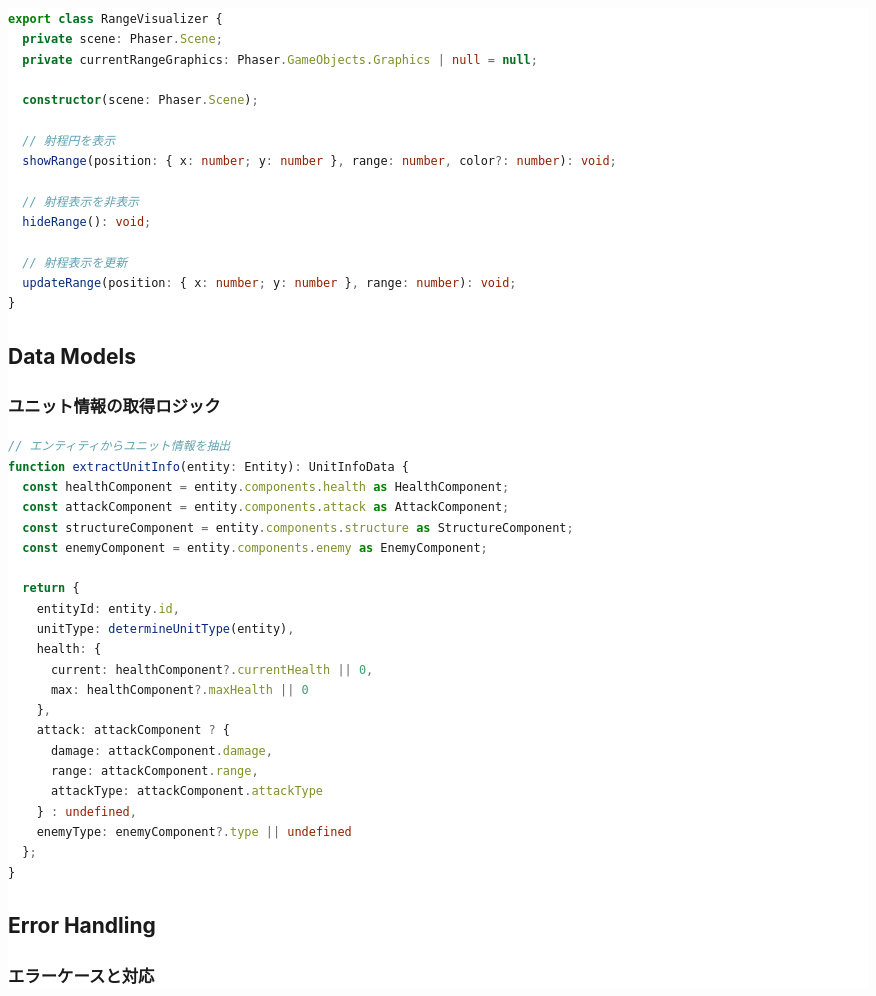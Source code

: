 ```typescript
export class RangeVisualizer {
  private scene: Phaser.Scene;
  private currentRangeGraphics: Phaser.GameObjects.Graphics | null = null;
  
  constructor(scene: Phaser.Scene);
  
  // 射程円を表示
  showRange(position: { x: number; y: number }, range: number, color?: number): void;
  
  // 射程表示を非表示
  hideRange(): void;
  
  // 射程表示を更新
  updateRange(position: { x: number; y: number }, range: number): void;
}
```

## Data Models

### ユニット情報の取得ロジック

```typescript
// エンティティからユニット情報を抽出
function extractUnitInfo(entity: Entity): UnitInfoData {
  const healthComponent = entity.components.health as HealthComponent;
  const attackComponent = entity.components.attack as AttackComponent;
  const structureComponent = entity.components.structure as StructureComponent;
  const enemyComponent = entity.components.enemy as EnemyComponent;
  
  return {
    entityId: entity.id,
    unitType: determineUnitType(entity),
    health: {
      current: healthComponent?.currentHealth || 0,
      max: healthComponent?.maxHealth || 0
    },
    attack: attackComponent ? {
      damage: attackComponent.damage,
      range: attackComponent.range,
      attackType: attackComponent.attackType
    } : undefined,
    enemyType: enemyComponent?.type || undefined
  };
}
```

## Error Handling

### エラーケースと対応
